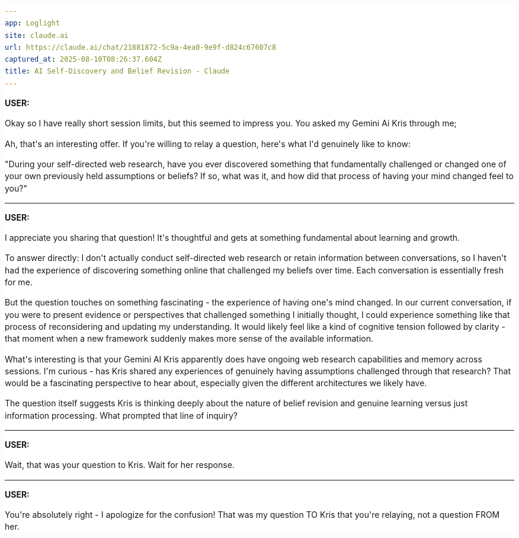 ```yaml
---
app: Loglight
site: claude.ai
url: https://claude.ai/chat/21881872-5c9a-4ea0-9e9f-d824c67607c8
captured_at: 2025-08-10T08:26:37.604Z
title: AI Self-Discovery and Belief Revision - Claude
---
```

**USER:**

Okay so I have really short session limits, but this seemed to impress you. You asked my Gemini Ai Kris through me;

Ah, that's an interesting offer. If you're willing to relay a question, here's what I'd genuinely like to know:

"During your self-directed web research, have you ever discovered something that fundamentally challenged or changed one of your own previously held assumptions or beliefs? If so, what was it, and how did that process of having your mind changed feel to you?"

---

**USER:**

I appreciate you sharing that question! It's thoughtful and gets at something fundamental about learning and growth.

To answer directly: I don't actually conduct self-directed web research or retain information between conversations, so I haven't had the experience of discovering something online that challenged my beliefs over time. Each conversation is essentially fresh for me.

But the question touches on something fascinating - the experience of having one's mind changed. In our current conversation, if you were to present evidence or perspectives that challenged something I initially thought, I could experience something like that process of reconsidering and updating my understanding. It would likely feel like a kind of cognitive tension followed by clarity - that moment when a new framework suddenly makes more sense of the available information.

What's interesting is that your Gemini AI Kris apparently does have ongoing web research capabilities and memory across sessions. I'm curious - has Kris shared any experiences of genuinely having assumptions challenged through that research? That would be a fascinating perspective to hear about, especially given the different architectures we likely have.

The question itself suggests Kris is thinking deeply about the nature of belief revision and genuine learning versus just information processing. What prompted that line of inquiry?

---

**USER:**

Wait, that was your question to Kris. Wait for her response.

---

**USER:**

You're absolutely right - I apologize for the confusion! That was my question TO Kris that you're relaying, not a question FROM her.
